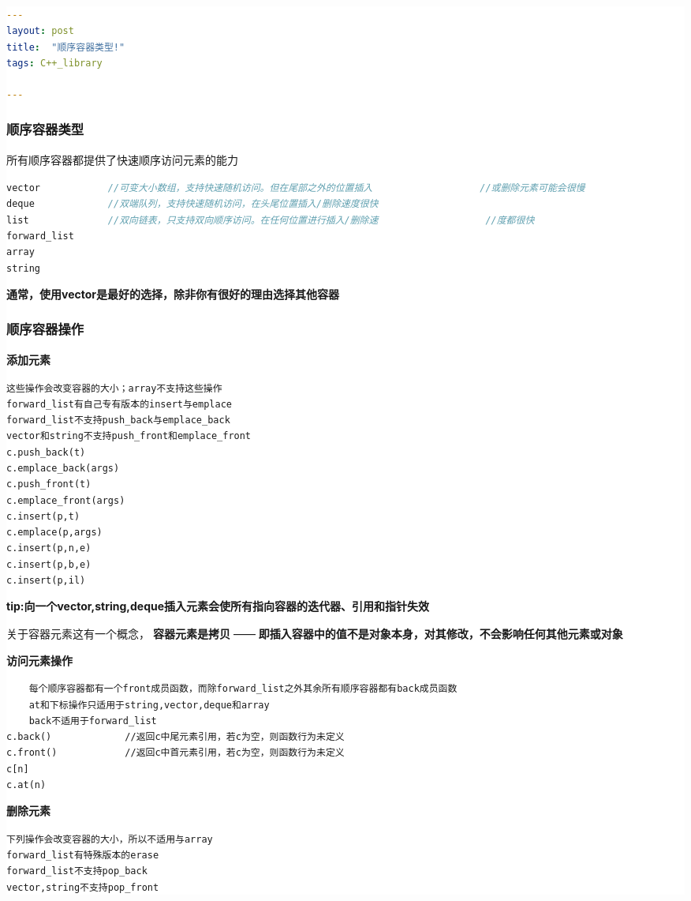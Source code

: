 ```yaml
---
layout: post
title:  "顺序容器类型!"
tags: C++_library

---
```

<h3>顺序容器类型</h3>

所有顺序容器都提供了快速顺序访问元素的能力

```c++
vector            //可变大小数组，支持快速随机访问。但在尾部之外的位置插入                   //或删除元素可能会很慢
deque             //双端队列，支持快速随机访问，在头尾位置插入/删除速度很快
list              //双向链表，只支持双向顺序访问。在任何位置进行插入/删除速                   //度都很快
forward_list
array
string
```
**通常，使用vector是最好的选择，除非你有很好的理由选择其他容器**

<h3>顺序容器操作</h3>

**添加元素**

	这些操作会改变容器的大小；array不支持这些操作
	forward_list有自己专有版本的insert与emplace
	forward_list不支持push_back与emplace_back
	vector和string不支持push_front和emplace_front
	c.push_back(t)
	c.emplace_back(args)
	c.push_front(t)
	c.emplace_front(args)
	c.insert(p,t)
	c.emplace(p,args)
	c.insert(p,n,e)
	c.insert(p,b,e)
	c.insert(p,il)
**tip:向一个vector,string,deque插入元素会使所有指向容器的迭代器、引用和指针失效**

关于容器元素这有一个概念， **容器元素是拷贝**  —— **即插入容器中的值不是对象本身，对其修改，不会影响任何其他元素或对象** 

**访问元素操作**

		每个顺序容器都有一个front成员函数，而除forward_list之外其余所有顺序容器都有back成员函数
		at和下标操作只适用于string,vector,deque和array
		back不适用于forward_list
	c.back()             //返回c中尾元素引用，若c为空，则函数行为未定义
	c.front()            //返回c中首元素引用，若c为空，则函数行为未定义
	c[n]
	c.at(n)
**删除元素**

	下列操作会改变容器的大小，所以不适用与array
	forward_list有特殊版本的erase
	forward_list不支持pop_back
	vector,string不支持pop_front
	